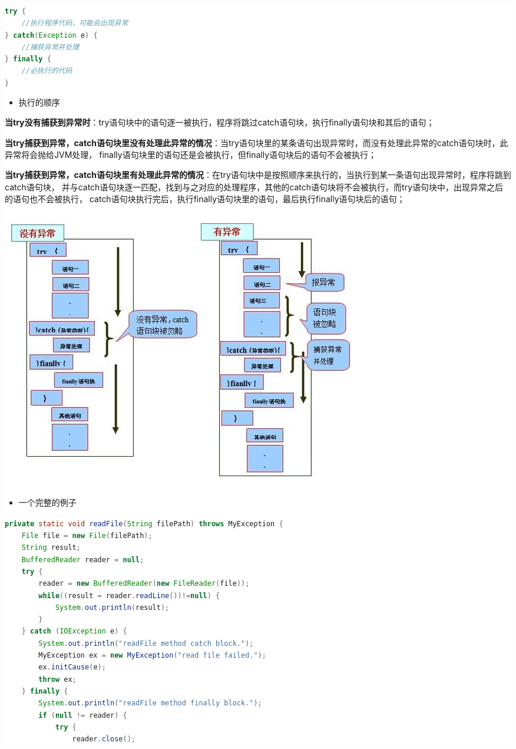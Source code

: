 ``` java
try {                        
    //执行程序代码，可能会出现异常                 
} catch(Exception e) {   
    //捕获异常并处理   
} finally {
    //必执行的代码
}
```
- 执行的顺序 

**当try没有捕获到异常时**：try语句块中的语句逐一被执行，程序将跳过catch语句块，执行finally语句块和其后的语句；

**当try捕获到异常，catch语句块里没有处理此异常的情况**：当try语句块里的某条语句出现异常时，而没有处理此异常的catch语句块时，此异常将会抛给JVM处理，
finally语句块里的语句还是会被执行，但finally语句块后的语句不会被执行；

**当try捕获到异常，catch语句块里有处理此异常的情况**：在try语句块中是按照顺序来执行的，当执行到某一条语句出现异常时，程序将跳到catch语句块，
并与catch语句块逐一匹配，找到与之对应的处理程序，其他的catch语句块将不会被执行，而try语句块中，出现异常之后的语句也不会被执行，
catch语句块执行完后，执行finally语句块里的语句，最后执行finally语句块后的语句；

![执行的顺序](../img/exception_003.jpg "执行的顺序")

- 一个完整的例子
``` java
private static void readFile(String filePath) throws MyException {
    File file = new File(filePath);
    String result;
    BufferedReader reader = null;
    try {
        reader = new BufferedReader(new FileReader(file));
        while((result = reader.readLine())!=null) {
            System.out.println(result);
        }
    } catch (IOException e) {
        System.out.println("readFile method catch block.");
        MyException ex = new MyException("read file failed.");
        ex.initCause(e);
        throw ex;
    } finally {
        System.out.println("readFile method finally block.");
        if (null != reader) {
            try {
                reader.close();
```